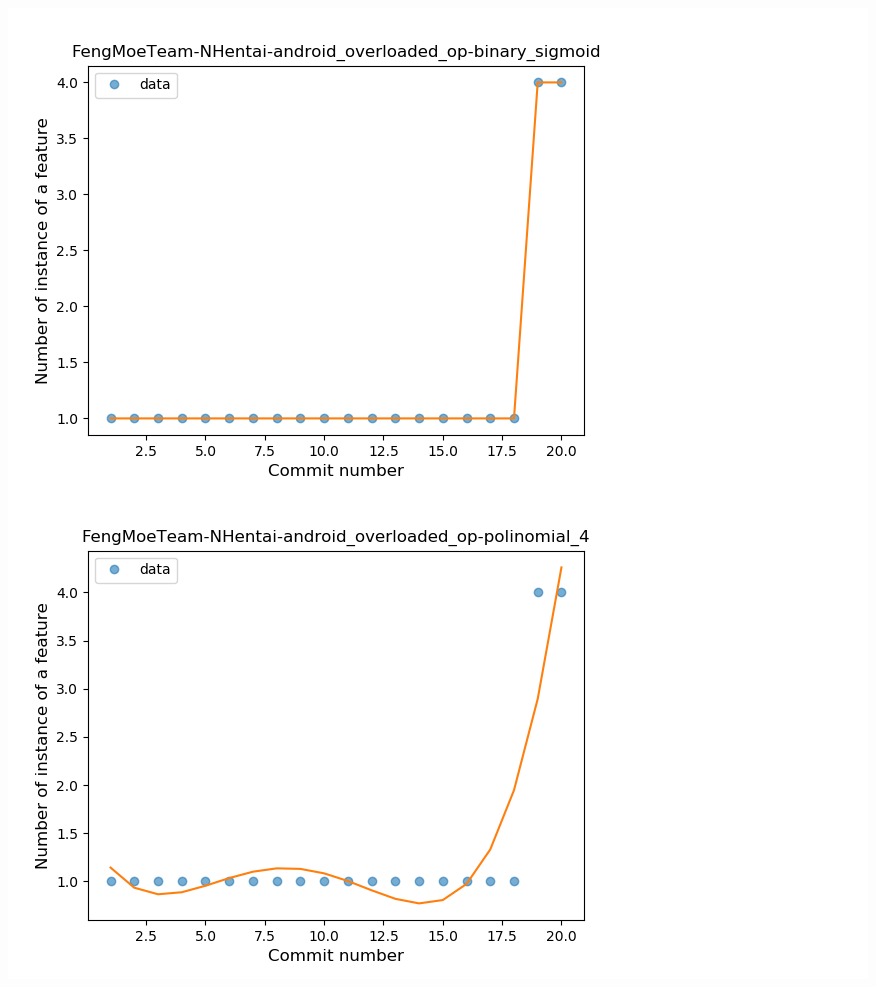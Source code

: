 ![FengMoeTeam-NHentai-android T9](../plots/FengMoeTeam-NHentai-android_overloaded_op_T9.png)
![FengMoeTeam-NHentai-android T11_4](../plots/FengMoeTeam-NHentai-android_overloaded_op_T11_4.png)